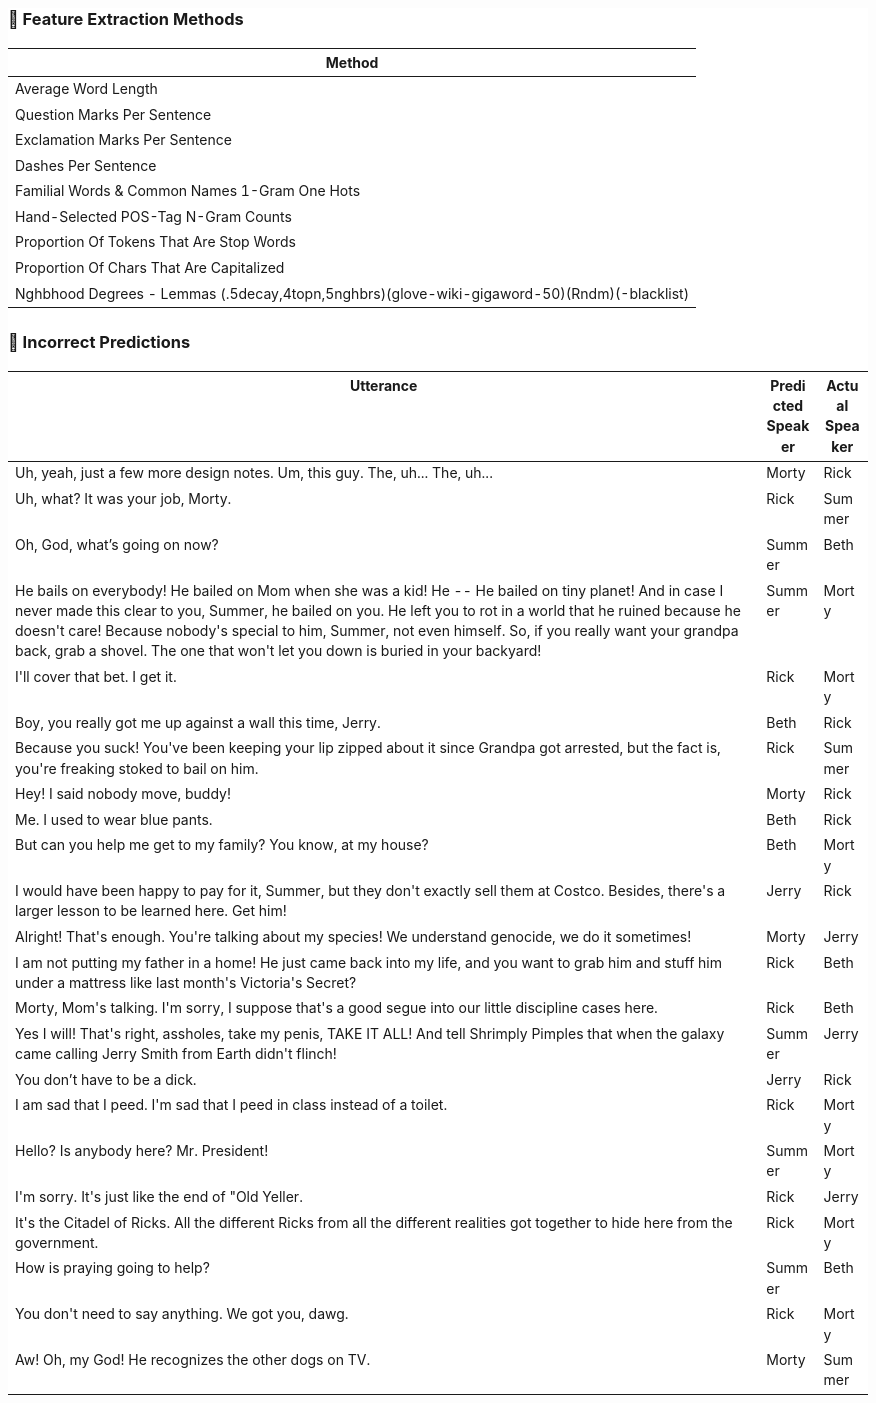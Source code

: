 ### 🧠 Feature Extraction Methods

| Method |
| ------ |
| Average Word Length |
| Question Marks Per Sentence |
| Exclamation Marks Per Sentence |
| Dashes Per Sentence |
| Familial Words & Common Names 1-Gram One Hots |
| Hand-Selected POS-Tag N-Gram Counts |
| Proportion Of Tokens That Are Stop Words |
| Proportion Of Chars That Are Capitalized |
| Nghbhood Degrees - Lemmas (.5decay,4topn,5nghbrs)(glove-wiki-gigaword-50)(Rndm)(-blacklist) |

### 🚫 Incorrect Predictions

| Utterance | Predicted Speaker | Actual Speaker |
| --------- | ----------------- | -------------- |
| Uh, yeah, just a few more design notes.  Um, this guy. The, uh... The, uh... | Morty | Rick |
| Uh, what? It was your job, Morty. | Rick | Summer |
| Oh, God, what’s going on now? | Summer | Beth |
| He bails on everybody! He bailed on Mom when she was a kid! He -- He bailed on tiny planet! And in case I never made this clear to you, Summer, he bailed on you. He left you to rot in a world that he ruined because he doesn't care! Because nobody's special to him, Summer, not even himself. So, if you really want your grandpa back, grab a shovel. The one that won't let you down is buried in your backyard! | Summer | Morty |
| I'll cover that bet. I get it. | Rick | Morty |
| Boy, you really got me up against a wall this time, Jerry. | Beth | Rick |
| Because you suck! You've been keeping your lip zipped about it since Grandpa got arrested, but the fact is, you're freaking stoked to bail on him. | Rick | Summer |
| Hey! I said nobody move, buddy! | Morty | Rick |
| Me. I used to wear blue pants. | Beth | Rick |
| But can you help me get to my family? You know, at my house? | Beth | Morty |
| I would have been happy to pay for it, Summer, but they don't exactly sell them at Costco. Besides, there's a larger lesson to be learned here. Get him! | Jerry | Rick |
| Alright! That's enough. You're talking about my species! We understand genocide, we do it sometimes! | Morty | Jerry |
| I am not putting my father in a home! He just came back into my life, and you want to grab him and stuff him under a mattress like last month's Victoria's Secret? | Rick | Beth |
| Morty, Mom's talking. I'm sorry, I suppose that's a good segue into our little discipline cases here. | Rick | Beth |
| Yes I will! That's right, assholes, take my penis, TAKE IT ALL! And tell Shrimply Pimples that when the galaxy came calling Jerry Smith from Earth didn't flinch! | Summer | Jerry |
| You don’t have to be a dick. | Jerry | Rick |
| I am sad that I peed. I'm sad that I peed in class instead of a toilet. | Rick | Morty |
| Hello? Is anybody here?  Mr. President! | Summer | Morty |
| I'm sorry. It's just like the end of "Old Yeller. | Rick | Jerry |
| It's the Citadel of Ricks. All the different Ricks from all the different realities got together to hide here from the government. | Rick | Morty |
| How is praying going to help? | Summer | Beth |
| You don't need to say anything. We got you, dawg. | Rick | Morty |
| Aw! Oh, my God! He recognizes the other dogs on TV. | Morty | Summer |